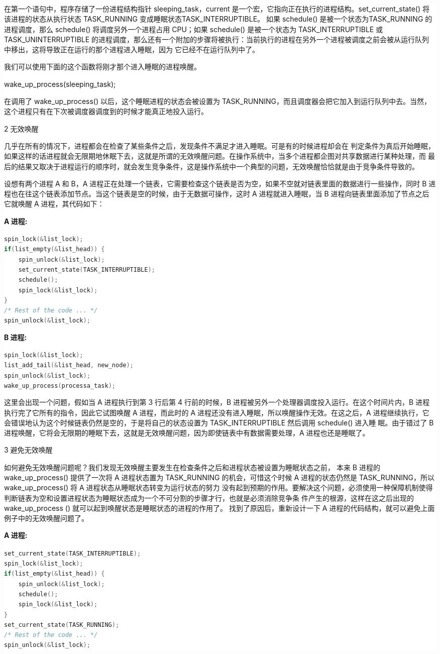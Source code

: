 在第一个语句中，程序存储了一份进程结构指针 sleeping_task，current 是一个宏，它指向正在执行的进程结构。set_current_state() 将该进程的状态从执行状态 TASK_RUNNING 变成睡眠状态TASK_INTERRUPTIBLE。 如果 schedule() 是被一个状态为TASK_RUNNING 的进程调度，那么 schedule() 将调度另外一个进程占用 CPU；如果 schedule() 是被一个状态为 TASK_INTERRUPTIBLE 或 TASK_UNINTERRUPTIBLE 的进程调度，那么还有一个附加的步骤将被执行：当前执行的进程在另外一个进程被调度之前会被从运行队列中移出，这将导致正在运行的那个进程进入睡眠，因为 它已经不在运行队列中了。

我们可以使用下面的这个函数将刚才那个进入睡眠的进程唤醒。

wake_up_process(sleeping_task);

在调用了 wake_up_process() 以后，这个睡眠进程的状态会被设置为 TASK_RUNNING，而且调度器会把它加入到运行队列中去。当然，这个进程只有在下次被调度器调度到的时候才能真正地投入运行。

2 无效唤醒

几乎在所有的情况下，进程都会在检查了某些条件之后，发现条件不满足才进入睡眠。可是有的时候进程却会在 判定条件为真后开始睡眠，如果这样的话进程就会无限期地休眠下去，这就是所谓的无效唤醒问题。在操作系统中，当多个进程都企图对共享数据进行某种处理，而 最后的结果又取决于进程运行的顺序时，就会发生竞争条件，这是操作系统中一个典型的问题，无效唤醒恰恰就是由于竞争条件导致的。

设想有两个进程 A 和 B，A 进程正在处理一个链表，它需要检查这个链表是否为空，如果不空就对链表里面的数据进行一些操作，同时 B 进程也在往这个链表添加节点。当这个链表是空的时候，由于无数据可操作，这时 A 进程就进入睡眠，当 B 进程向链表里面添加了节点之后它就唤醒 A 进程，其代码如下：

**A 进程:**

```c++
spin_lock(&list_lock);
if(list_empty(&list_head)) {
	spin_unlock(&list_lock);
	set_current_state(TASK_INTERRUPTIBLE);
	schedule();
	spin_lock(&list_lock);
}
/* Rest of the code ... */
spin_unlock(&list_lock);

```

**B 进程:**

```c++
spin_lock(&list_lock);
list_add_tail(&list_head, new_node);
spin_unlock(&list_lock);
wake_up_process(processa_task);
```

这里会出现一个问题，假如当 A 进程执行到第 3 行后第 4 行前的时候，B 进程被另外一个处理器调度投入运行。在这个时间片内，B 进程执行完了它所有的指令，因此它试图唤醒 A 进程，而此时的 A 进程还没有进入睡眠，所以唤醒操作无效。在这之后，A 进程继续执行，它会错误地认为这个时候链表仍然是空的，于是将自己的状态设置为 TASK_INTERRUPTIBLE 然后调用 schedule() 进入睡 眠。由于错过了 B 进程唤醒，它将会无限期的睡眠下去，这就是无效唤醒问题，因为即使链表中有数据需要处理，A 进程也还是睡眠了。

3 避免无效唤醒

如何避免无效唤醒问题呢？我们发现无效唤醒主要发生在检查条件之后和进程状态被设置为睡眠状态之前， 本来 B 进程的 wake_up_process() 提供了一次将 A 进程状态置为 TASK_RUNNING 的机会，可惜这个时候 A 进程的状态仍然是 TASK_RUNNING，所以 wake_up_process() 将 A 进程状态从睡眠状态转变为运行状态的努力 没有起到预期的作用。要解决这个问题，必须使用一种保障机制使得判断链表为空和设置进程状态为睡眠状态成为一个不可分割的步骤才行，也就是必须消除竞争条 件产生的根源，这样在这之后出现的 wake_up_process () 就可以起到唤醒状态是睡眠状态的进程的作用了。
找到了原因后，重新设计一下 A 进程的代码结构，就可以避免上面例子中的无效唤醒问题了。

**A 进程:**

```C++
set_current_state(TASK_INTERRUPTIBLE);
spin_lock(&list_lock);
if(list_empty(&list_head)) {
	spin_unlock(&list_lock);
	schedule();
	spin_lock(&list_lock);
}
set_current_state(TASK_RUNNING);
/* Rest of the code ... */
spin_unlock(&list_lock);

```

